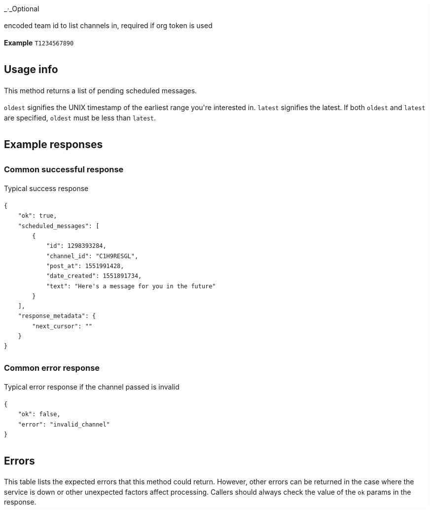 _·_Optional

encoded team id to list channels in, required if org token is used

**Example**
`T1234567890`

## Usage info

This method returns a list of pending scheduled messages.

`oldest` signifies the UNIX timestamp of the earliest range you're interested in. `latest` signifies the latest. If both `oldest` and `latest` are specified, `oldest` must be less than `latest`.

## Example responses

### Common successful response

Typical success response

```
{
    "ok": true,
    "scheduled_messages": [
        {
            "id": 1298393284,
            "channel_id": "C1H9RESGL",
            "post_at": 1551991428,
            "date_created": 1551891734,
            "text": "Here's a message for you in the future"
        }
    ],
    "response_metadata": {
        "next_cursor": ""
    }
}
```

### Common error response

Typical error response if the channel passed is invalid

```
{
    "ok": false,
    "error": "invalid_channel"
}
```

## Errors

This table lists the expected errors that this method could return. However, other errors can be returned in the case where the service is down or other unexpected factors affect processing. Callers should always check the value of the `ok` params in the response.
